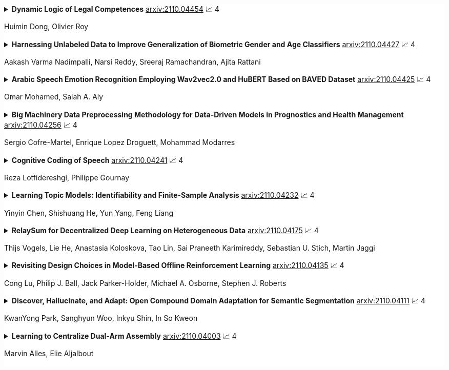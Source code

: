 <details><summary><b>Dynamic Logic of Legal Competences</b>
<a href="https://arxiv.org/abs/2110.04454">arxiv:2110.04454</a>
&#x1F4C8; 4 <br>
<p>Huimin Dong, Olivier Roy</p></summary></details>

<details><summary><b>Harnessing Unlabeled Data to Improve Generalization of Biometric Gender and Age Classifiers</b>
<a href="https://arxiv.org/abs/2110.04427">arxiv:2110.04427</a>
&#x1F4C8; 4 <br>
<p>Aakash Varma Nadimpalli, Narsi Reddy, Sreeraj Ramachandran, Ajita Rattani</p></summary></details>

<details><summary><b>Arabic Speech Emotion Recognition Employing Wav2vec2.0 and HuBERT Based on BAVED Dataset</b>
<a href="https://arxiv.org/abs/2110.04425">arxiv:2110.04425</a>
&#x1F4C8; 4 <br>
<p>Omar Mohamed, Salah A. Aly</p></summary></details>

<details><summary><b>Big Machinery Data Preprocessing Methodology for Data-Driven Models in Prognostics and Health Management</b>
<a href="https://arxiv.org/abs/2110.04256">arxiv:2110.04256</a>
&#x1F4C8; 4 <br>
<p>Sergio Cofre-Martel, Enrique Lopez Droguett, Mohammad Modarres</p></summary></details>

<details><summary><b>Cognitive Coding of Speech</b>
<a href="https://arxiv.org/abs/2110.04241">arxiv:2110.04241</a>
&#x1F4C8; 4 <br>
<p>Reza Lotfidereshgi, Philippe Gournay</p></summary></details>

<details><summary><b>Learning Topic Models: Identifiability and Finite-Sample Analysis</b>
<a href="https://arxiv.org/abs/2110.04232">arxiv:2110.04232</a>
&#x1F4C8; 4 <br>
<p>Yinyin Chen, Shishuang He, Yun Yang, Feng Liang</p></summary></details>

<details><summary><b>RelaySum for Decentralized Deep Learning on Heterogeneous Data</b>
<a href="https://arxiv.org/abs/2110.04175">arxiv:2110.04175</a>
&#x1F4C8; 4 <br>
<p>Thijs Vogels, Lie He, Anastasia Koloskova, Tao Lin, Sai Praneeth Karimireddy, Sebastian U. Stich, Martin Jaggi</p></summary></details>

<details><summary><b>Revisiting Design Choices in Model-Based Offline Reinforcement Learning</b>
<a href="https://arxiv.org/abs/2110.04135">arxiv:2110.04135</a>
&#x1F4C8; 4 <br>
<p>Cong Lu, Philip J. Ball, Jack Parker-Holder, Michael A. Osborne, Stephen J. Roberts</p></summary></details>

<details><summary><b>Discover, Hallucinate, and Adapt: Open Compound Domain Adaptation for Semantic Segmentation</b>
<a href="https://arxiv.org/abs/2110.04111">arxiv:2110.04111</a>
&#x1F4C8; 4 <br>
<p>KwanYong Park, Sanghyun Woo, Inkyu Shin, In So Kweon</p></summary></details>

<details><summary><b>Learning to Centralize Dual-Arm Assembly</b>
<a href="https://arxiv.org/abs/2110.04003">arxiv:2110.04003</a>
&#x1F4C8; 4 <br>
<p>Marvin Alles, Elie Aljalbout</p></summary></details>
